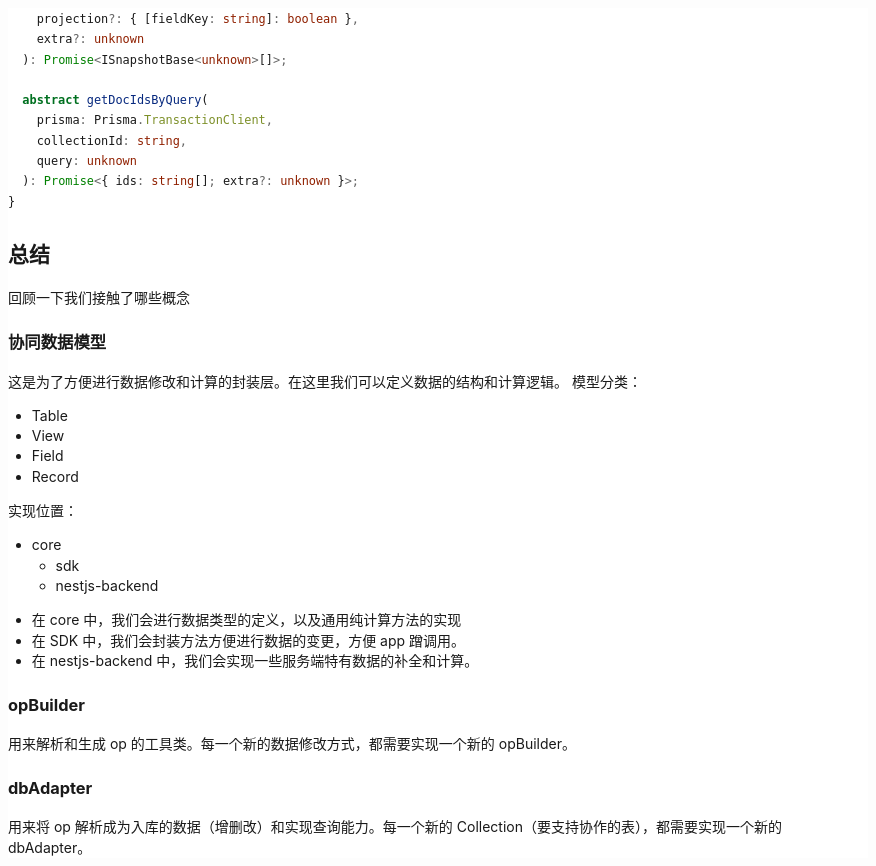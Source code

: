 ```ts
    projection?: { [fieldKey: string]: boolean },
    extra?: unknown
  ): Promise<ISnapshotBase<unknown>[]>;

  abstract getDocIdsByQuery(
    prisma: Prisma.TransactionClient,
    collectionId: string,
    query: unknown
  ): Promise<{ ids: string[]; extra?: unknown }>;
}
```

## 总结

回顾一下我们接触了哪些概念

### 协同数据模型

这是为了方便进行数据修改和计算的封装层。在这里我们可以定义数据的结构和计算逻辑。
模型分类：

- Table
- View
- Field
- Record

实现位置：

- core
  - sdk
  - nestjs-backend

* 在 core 中，我们会进行数据类型的定义，以及通用纯计算方法的实现
* 在 SDK 中，我们会封装方法方便进行数据的变更，方便 app 蹭调用。
* 在 nestjs-backend 中，我们会实现一些服务端特有数据的补全和计算。

### opBuilder

用来解析和生成 op 的工具类。每一个新的数据修改方式，都需要实现一个新的 opBuilder。

### dbAdapter

用来将 op 解析成为入库的数据（增删改）和实现查询能力。每一个新的 Collection（要支持协作的表），都需要实现一个新的 dbAdapter。
